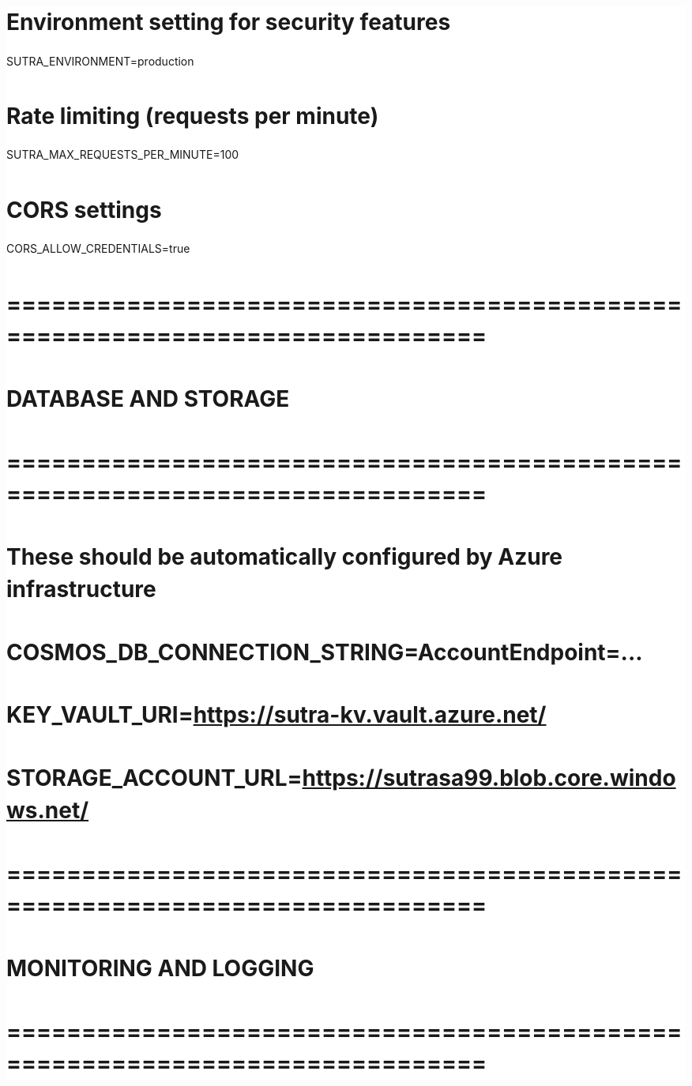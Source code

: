 # Environment setting for security features

SUTRA_ENVIRONMENT=production

# Rate limiting (requests per minute)

SUTRA_MAX_REQUESTS_PER_MINUTE=100

# CORS settings

CORS_ALLOW_CREDENTIALS=true

# =============================================================================

# DATABASE AND STORAGE

# =============================================================================

# These should be automatically configured by Azure infrastructure

# COSMOS_DB_CONNECTION_STRING=AccountEndpoint=...

# KEY_VAULT_URI=https://sutra-kv.vault.azure.net/

# STORAGE_ACCOUNT_URL=https://sutrasa99.blob.core.windows.net/

# =============================================================================

# MONITORING AND LOGGING

# =============================================================================
